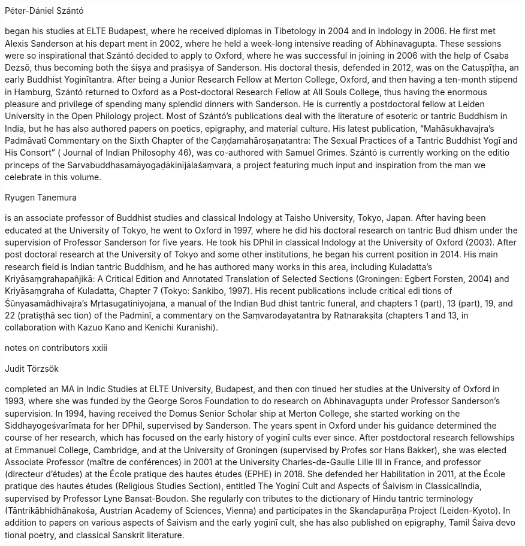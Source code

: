 Péter-Dániel Szántó 

began his studies at ELTE Budapest, where he received diplomas in Tibetology in 2004 and in Indology in 2006. He first met Alexis Sanderson at his depart ment in 2002, where he held a week-long intensive reading of Abhinavagupta. These sessions were so inspirational that Szántó decided to apply to Oxford, where he was successful in joining in 2006 with the help of Csaba Dezső, thus becoming both the śiṣya and praśiṣya of Sanderson. His doctoral thesis, defended in 2012, was on the Catuṣpīṭha, an early Buddhist Yoginītantra. After being a Junior Research Fellow at Merton College, Oxford, and then having a ten-month stipend in Hamburg, Szántó returned to Oxford as a Post-doctoral Research Fellow at All Souls College, thus having the enormous pleasure and privilege of spending many splendid dinners with Sanderson. He is currently a postdoctoral fellow at Leiden University in the Open Philology project. Most of Szántó’s publications deal with the literature of esoteric or tantric Buddhism in India, but he has also authored papers on poetics, epigraphy, and material culture. His latest publication, “Mahāsukhavajra’s Padmāvatī Commentary on the Sixth Chapter of the Caṇḍamahāroṣaṇatantra: The Sexual Practices of a Tantric Buddhist Yogī and His Consort” ( Journal of Indian Philosophy 46), was co-authored with Samuel Grimes. Szántó is currently working on the editio princeps of the Sarvabuddhasamāyogaḍākinījālaśaṃvara, a project featuring much input and inspiration from the man we celebrate in this volume. 

Ryugen Tanemura 

is an associate professor of Buddhist studies and classical Indology at Taisho University, Tokyo, Japan. After having been educated at the University of Tokyo, he went to Oxford in 1997, where he did his doctoral research on tantric Bud dhism under the supervision of Professor Sanderson for five years. He took his DPhil in classical Indology at the University of Oxford (2003). After post doctoral research at the University of Tokyo and some other institutions, he began his current position in 2014. His main research field is Indian tantric Buddhism, and he has authored many works in this area, including Kuladatta’s Kriyāsaṃgrahapañjikā: A Critical Edition and Annotated Translation of Selected Sections (Groningen: Egbert Forsten, 2004) and Kriyāsaṃgraha of Kuladatta, Chapter 7 (Tokyo: Sankibo, 1997). His recent publications include critical edi tions of Śūnyasamādhivajra’s Mṛtasugatiniyojana, a manual of the Indian Bud dhist tantric funeral, and chapters 1 (part), 13 (part), 19, and 22 (pratiṣṭhā sec tion) of the Padminī, a commentary on the Saṃvarodayatantra by Ratnarakṣita (chapters 1 and 13, in collaboration with Kazuo Kano and Kenichi Kuranishi). 
 

notes on contributors xxiii 

Judit Törzsök 

completed an MA in Indic Studies at ELTE University, Budapest, and then con tinued her studies at the University of Oxford in 1993, where she was funded by the George Soros Foundation to do research on Abhinavagupta under Professor Sanderson’s supervision. In 1994, having received the Domus Senior Scholar ship at Merton College, she started working on the Siddhayogeśvarīmata for her DPhil, supervised by Sanderson. The years spent in Oxford under his guidance determined the course of her research, which has focused on the early history of yoginī cults ever since. After postdoctoral research fellowships at Emmanuel College, Cambridge, and at the University of Groningen (supervised by Profes sor Hans Bakker), she was elected Associate Professor (maître de conférences) in 2001 at the University Charles-de-Gaulle Lille III in France, and professor (directeur d’études) at the École pratique des hautes études (EPHE) in 2018. She defended her Habilitation in 2011, at the École pratique des hautes études (Religious Studies Section), entitled The Yoginī Cult and Aspects of Śaivism in ClassicalIndia, supervised by Professor Lyne Bansat-Boudon. She regularly con tributes to the dictionary of Hindu tantric terminology (Tāntrikābhidhānakośa, Austrian Academy of Sciences, Vienna) and participates in the Skandapurāṇa Project (Leiden-Kyoto). In addition to papers on various aspects of Śaivism and the early yoginī cult, she has also published on epigraphy, Tamil Śaiva devo tional poetry, and classical Sanskrit literature. 
